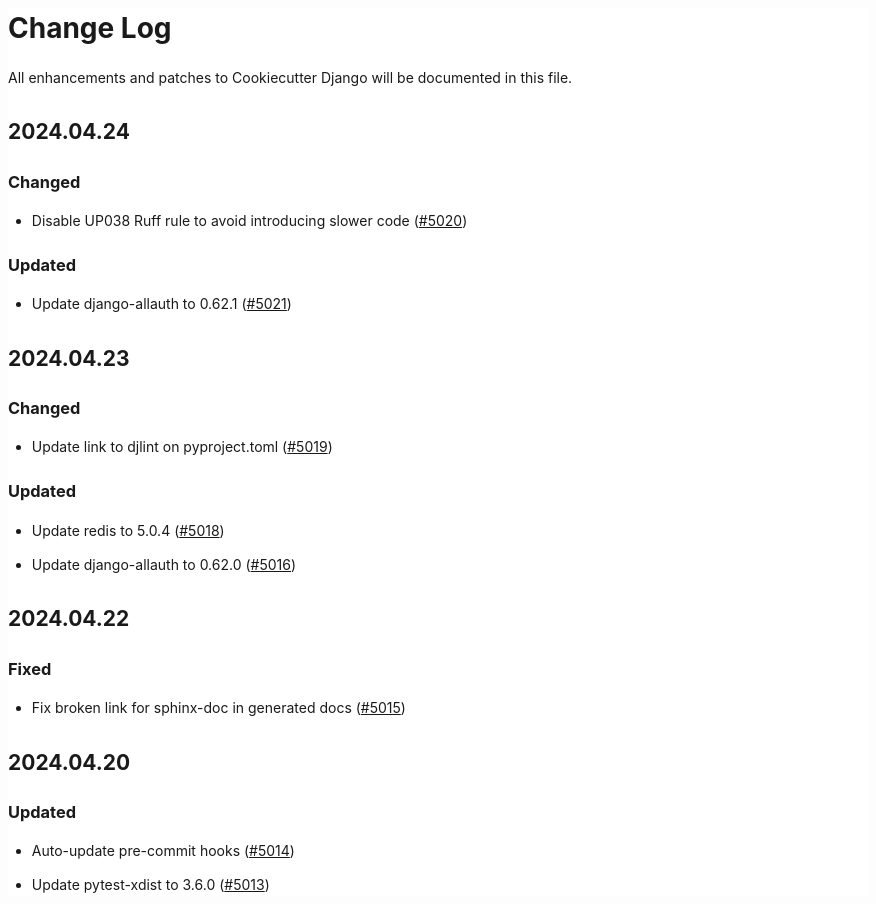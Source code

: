 # Change Log
All enhancements and patches to Cookiecutter Django will be documented in this file.



## 2024.04.24


### Changed

- Disable UP038 Ruff rule to avoid introducing slower code ([#5020](https://github.com/cookiecutter/cookiecutter-django/pull/5020))

### Updated

- Update django-allauth to 0.62.1 ([#5021](https://github.com/cookiecutter/cookiecutter-django/pull/5021))

## 2024.04.23


### Changed

- Update link to djlint on pyproject.toml ([#5019](https://github.com/cookiecutter/cookiecutter-django/pull/5019))

### Updated

- Update redis to 5.0.4 ([#5018](https://github.com/cookiecutter/cookiecutter-django/pull/5018))

- Update django-allauth to 0.62.0 ([#5016](https://github.com/cookiecutter/cookiecutter-django/pull/5016))

## 2024.04.22


### Fixed

- Fix broken link for sphinx-doc in generated docs ([#5015](https://github.com/cookiecutter/cookiecutter-django/pull/5015))

## 2024.04.20


### Updated

- Auto-update pre-commit hooks ([#5014](https://github.com/cookiecutter/cookiecutter-django/pull/5014))

- Update pytest-xdist to 3.6.0 ([#5013](https://github.com/cookiecutter/cookiecutter-django/pull/5013))
